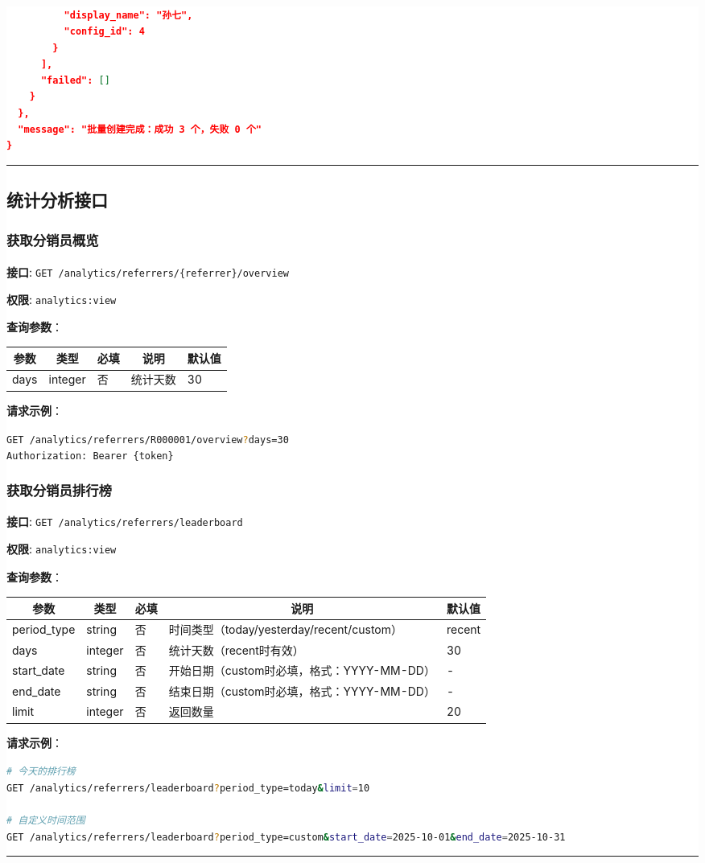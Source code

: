 ```json
          "display_name": "孙七",
          "config_id": 4
        }
      ],
      "failed": []
    }
  },
  "message": "批量创建完成：成功 3 个，失败 0 个"
}
```

---

## 统计分析接口

### 获取分销员概览

**接口**: `GET /analytics/referrers/{referrer}/overview`

**权限**: `analytics:view`

**查询参数**：

| 参数 | 类型 | 必填 | 说明 | 默认值 |
|------|------|------|------|--------|
| days | integer | 否 | 统计天数 | 30 |

**请求示例**：
```bash
GET /analytics/referrers/R000001/overview?days=30
Authorization: Bearer {token}
```

### 获取分销员排行榜

**接口**: `GET /analytics/referrers/leaderboard`

**权限**: `analytics:view`

**查询参数**：

| 参数 | 类型 | 必填 | 说明 | 默认值 |
|------|------|------|------|--------|
| period_type | string | 否 | 时间类型（today/yesterday/recent/custom） | recent |
| days | integer | 否 | 统计天数（recent时有效） | 30 |
| start_date | string | 否 | 开始日期（custom时必填，格式：YYYY-MM-DD） | - |
| end_date | string | 否 | 结束日期（custom时必填，格式：YYYY-MM-DD） | - |
| limit | integer | 否 | 返回数量 | 20 |

**请求示例**：
```bash
# 今天的排行榜
GET /analytics/referrers/leaderboard?period_type=today&limit=10

# 自定义时间范围
GET /analytics/referrers/leaderboard?period_type=custom&start_date=2025-10-01&end_date=2025-10-31
```

---